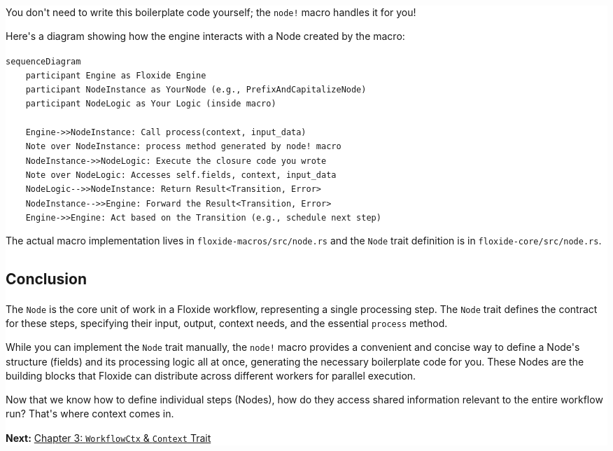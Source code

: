 You don't need to write this boilerplate code yourself; the `node!` macro handles it for you!

Here's a diagram showing how the engine interacts with a Node created by the macro:

```mermaid
sequenceDiagram
    participant Engine as Floxide Engine
    participant NodeInstance as YourNode (e.g., PrefixAndCapitalizeNode)
    participant NodeLogic as Your Logic (inside macro)

    Engine->>NodeInstance: Call process(context, input_data)
    Note over NodeInstance: process method generated by node! macro
    NodeInstance->>NodeLogic: Execute the closure code you wrote
    Note over NodeLogic: Accesses self.fields, context, input_data
    NodeLogic-->>NodeInstance: Return Result<Transition, Error>
    NodeInstance-->>Engine: Forward the Result<Transition, Error>
    Engine->>Engine: Act based on the Transition (e.g., schedule next step)
```

The actual macro implementation lives in `floxide-macros/src/node.rs` and the `Node` trait definition is in `floxide-core/src/node.rs`.

## Conclusion

The `Node` is the core unit of work in a Floxide workflow, representing a single processing step. The `Node` trait defines the contract for these steps, specifying their input, output, context needs, and the essential `process` method.

While you can implement the `Node` trait manually, the `node!` macro provides a convenient and concise way to define a Node's structure (fields) and its processing logic all at once, generating the necessary boilerplate code for you. These Nodes are the building blocks that Floxide can distribute across different workers for parallel execution.

Now that we know how to define individual steps (Nodes), how do they access shared information relevant to the entire workflow run? That's where context comes in.

**Next:** [Chapter 3: `WorkflowCtx` & `Context` Trait](03__workflowctx_____context__trait_.md)
